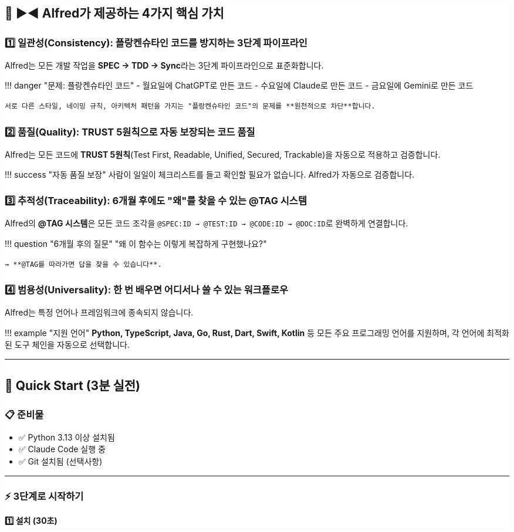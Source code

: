 
## 🎯 ▶◀ Alfred가 제공하는 4가지 핵심 가치

### 1️⃣ 일관성(Consistency): 플랑켄슈타인 코드를 방지하는 3단계 파이프라인

Alfred는 모든 개발 작업을 **SPEC → TDD → Sync**라는 3단계 파이프라인으로 표준화합니다.

!!! danger "문제: 플랑켄슈타인 코드"
    - 월요일에 ChatGPT로 만든 코드
    - 수요일에 Claude로 만든 코드
    - 금요일에 Gemini로 만든 코드

    서로 다른 스타일, 네이밍 규칙, 아키텍처 패턴을 가지는 "플랑켄슈타인 코드"의 문제를 **원천적으로 차단**합니다.

### 2️⃣ 품질(Quality): TRUST 5원칙으로 자동 보장되는 코드 품질

Alfred는 모든 코드에 **TRUST 5원칙**(Test First, Readable, Unified, Secured, Trackable)을 자동으로 적용하고 검증합니다.

!!! success "자동 품질 보장"
    사람이 일일이 체크리스트를 들고 확인할 필요가 없습니다. Alfred가 자동으로 검증합니다.

### 3️⃣ 추적성(Traceability): 6개월 후에도 "왜"를 찾을 수 있는 @TAG 시스템

Alfred의 **@TAG 시스템**은 모든 코드 조각을 `@SPEC:ID → @TEST:ID → @CODE:ID → @DOC:ID`로 완벽하게 연결합니다.

!!! question "6개월 후의 질문"
    "왜 이 함수는 이렇게 복잡하게 구현했나요?"

    → **@TAG를 따라가면 답을 찾을 수 있습니다**.

### 4️⃣ 범용성(Universality): 한 번 배우면 어디서나 쓸 수 있는 워크플로우

Alfred는 특정 언어나 프레임워크에 종속되지 않습니다.

!!! example "지원 언어"
    **Python, TypeScript, Java, Go, Rust, Dart, Swift, Kotlin** 등 모든 주요 프로그래밍 언어를 지원하며, 각 언어에 최적화된 도구 체인을 자동으로 선택합니다.

---

## 🚀 Quick Start (3분 실전)

### 📋 준비물

- ✅ Python 3.13 이상 설치됨
- ✅ Claude Code 실행 중
- ✅ Git 설치됨 (선택사항)

---

### ⚡ 3단계로 시작하기

#### 1️⃣ 설치 (30초)
